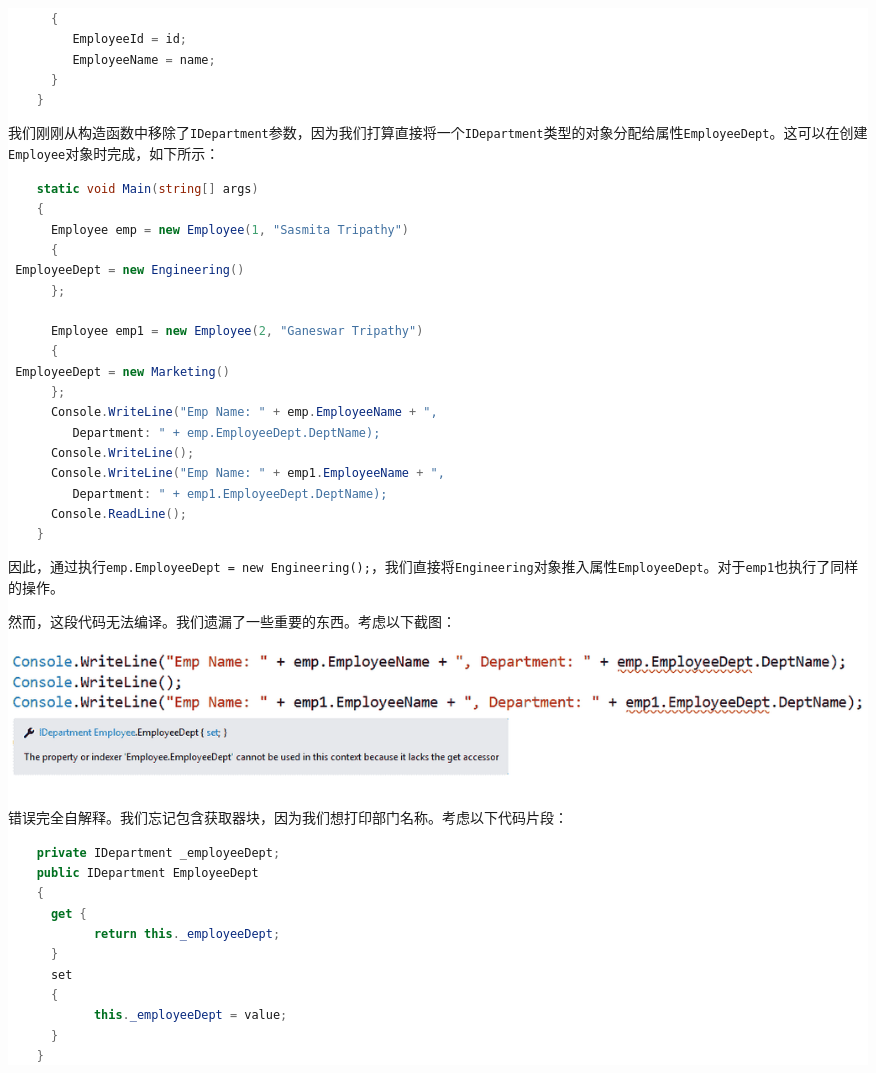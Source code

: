 ```cs
      {
         EmployeeId = id;
         EmployeeName = name;
      }
    }
```

我们刚刚从构造函数中移除了`IDepartment`参数，因为我们打算直接将一个`IDepartment`类型的对象分配给属性`EmployeeDept`。这可以在创建`Employee`对象时完成，如下所示：

```cs
    static void Main(string[] args)
    {
      Employee emp = new Employee(1, "Sasmita Tripathy")
      {
 EmployeeDept = new Engineering()
      };

      Employee emp1 = new Employee(2, "Ganeswar Tripathy")
      {
 EmployeeDept = new Marketing()
      };
      Console.WriteLine("Emp Name: " + emp.EmployeeName + ",
         Department: " + emp.EmployeeDept.DeptName);
      Console.WriteLine();
      Console.WriteLine("Emp Name: " + emp1.EmployeeName + ",
         Department: " + emp1.EmployeeDept.DeptName);
      Console.ReadLine();
    }
```

因此，通过执行`emp.EmployeeDept = new Engineering();`，我们直接将`Engineering`对象推入属性`EmployeeDept`。对于`emp1`也执行了同样的操作。

然而，这段代码无法编译。我们遗漏了一些重要的东西。考虑以下截图：

![](img/dbb64f95-24c4-4dc0-bb7b-b52175be846e.png)

错误完全自解释。我们忘记包含获取器块，因为我们想打印部门名称。考虑以下代码片段：

```cs
    private IDepartment _employeeDept;
    public IDepartment EmployeeDept
    {
      get {
            return this._employeeDept;
      }
      set
      {
            this._employeeDept = value;
      }
    }
```
